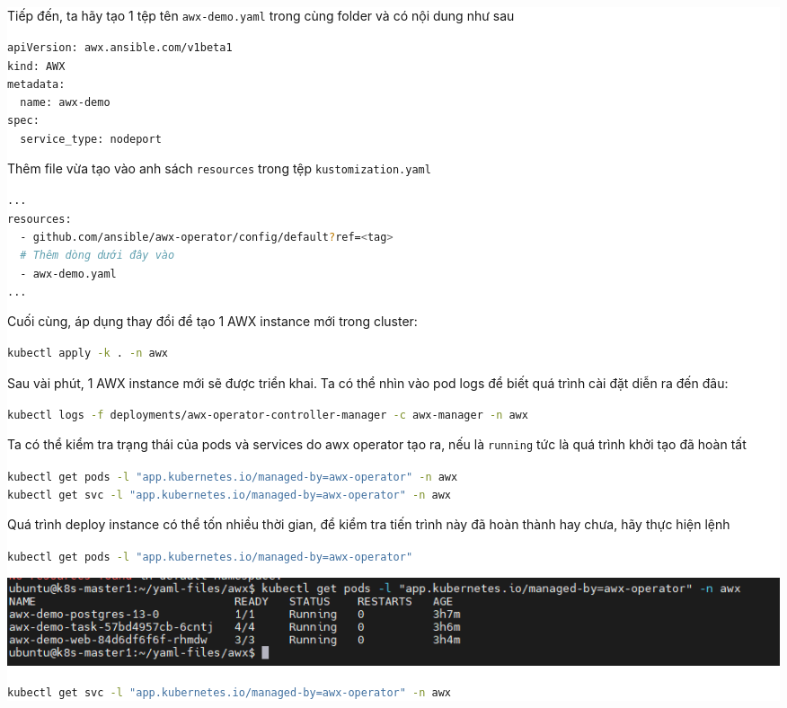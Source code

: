 Tiếp đến, ta hãy tạo 1 tệp tên ```awx-demo.yaml``` trong cùng folder và có nội dung như sau

```sh
apiVersion: awx.ansible.com/v1beta1
kind: AWX
metadata:
  name: awx-demo
spec:
  service_type: nodeport
```

Thêm file vừa tạo vào anh sách ```resources``` trong tệp ```kustomization.yaml```

```sh
...
resources:
  - github.com/ansible/awx-operator/config/default?ref=<tag>
  # Thêm dòng dưới đây vào
  - awx-demo.yaml
...
```

Cuối cùng, áp dụng thay đổi để tạo 1 AWX instance mới trong cluster:

```sh
kubectl apply -k . -n awx
```

Sau vài phút, 1 AWX instance mới sẽ được triển khai. Ta có thể nhìn vào pod logs để biết quá trình cài đặt diễn ra đến đâu:

```sh
kubectl logs -f deployments/awx-operator-controller-manager -c awx-manager -n awx
```

Ta có thể kiểm tra trạng thái của pods và services do awx operator tạo ra, nếu là ```running``` tức là quá trình khởi tạo đã hoàn tất

```sh
kubectl get pods -l "app.kubernetes.io/managed-by=awx-operator" -n awx
kubectl get svc -l "app.kubernetes.io/managed-by=awx-operator" -n awx
```

Quá trình deploy instance có thể tốn nhiều thời gian, để kiểm tra tiến trình này đã hoàn thành hay chưa, hãy thực hiện lệnh

```sh
kubectl get pods -l "app.kubernetes.io/managed-by=awx-operator"
```

![](./images/ansible_AWX_26.png)

```sh
kubectl get svc -l "app.kubernetes.io/managed-by=awx-operator" -n awx
```
